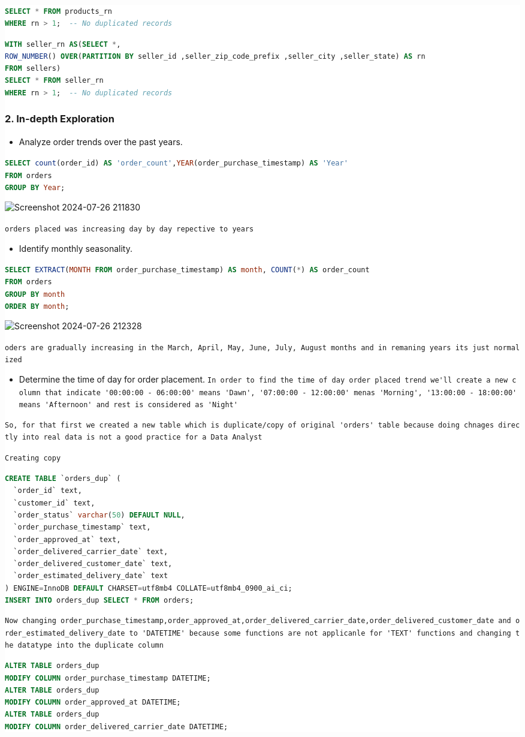 ```sql
SELECT * FROM products_rn
WHERE rn > 1;  -- No duplicated records
```
```sql
WITH seller_rn AS(SELECT *,
ROW_NUMBER() OVER(PARTITION BY seller_id ,seller_zip_code_prefix ,seller_city ,seller_state) AS rn
FROM sellers)
SELECT * FROM seller_rn
WHERE rn > 1;  -- No duplicated records
``` 

### 2. In-depth Exploration

- Analyze order trends over the past years.
```sql
SELECT count(order_id) AS 'order_count',YEAR(order_purchase_timestamp) AS 'Year' 
FROM orders
GROUP BY Year;
```
![Screenshot 2024-07-26 211830](https://github.com/user-attachments/assets/d40e4a37-cadf-4213-9e34-58bfa801b9b2)

`orders placed was increasing day by day repective to years`

- Identify monthly seasonality.
```sql
SELECT EXTRACT(MONTH FROM order_purchase_timestamp) AS month, COUNT(*) AS order_count
FROM orders
GROUP BY month
ORDER BY month;
```
![Screenshot 2024-07-26 212328](https://github.com/user-attachments/assets/5da80c42-03e3-4381-b997-f69998250c64)

`oders are gradually increasing in the March, April, May, June, July, August months and in remaning years its just normalized`
- Determine the time of day for order placement.
`In order to find the time of day order placed trend we'll create a new column that indicate '00:00:00 - 06:00:00' means 'Dawn', '07:00:00 - 12:00:00' menas 'Morning', '13:00:00 - 18:00:00' means 'Afternoon' and rest is considered as 'Night'`

`So, for that first we created a new table which is duplicate/copy of original 'orders' table because doing chnages directly into real data is not a good practice for a Data Analyst`

`Creating copy`
```sql
CREATE TABLE `orders_dup` (
  `order_id` text,
  `customer_id` text,
  `order_status` varchar(50) DEFAULT NULL,
  `order_purchase_timestamp` text,
  `order_approved_at` text,
  `order_delivered_carrier_date` text,
  `order_delivered_customer_date` text,
  `order_estimated_delivery_date` text
) ENGINE=InnoDB DEFAULT CHARSET=utf8mb4 COLLATE=utf8mb4_0900_ai_ci;
INSERT INTO orders_dup SELECT * FROM orders;
```
`Now changing order_purchase_timestamp,order_approved_at,order_delivered_carrier_date,order_delivered_customer_date and order_estimated_delivery_date to 'DATETIME' because some functions are not applicanle for 'TEXT' functions and changing the datatype into the duplicate column`
```sql
ALTER TABLE orders_dup
MODIFY COLUMN order_purchase_timestamp DATETIME;
ALTER TABLE orders_dup
MODIFY COLUMN order_approved_at DATETIME;
ALTER TABLE orders_dup
MODIFY COLUMN order_delivered_carrier_date DATETIME;
```